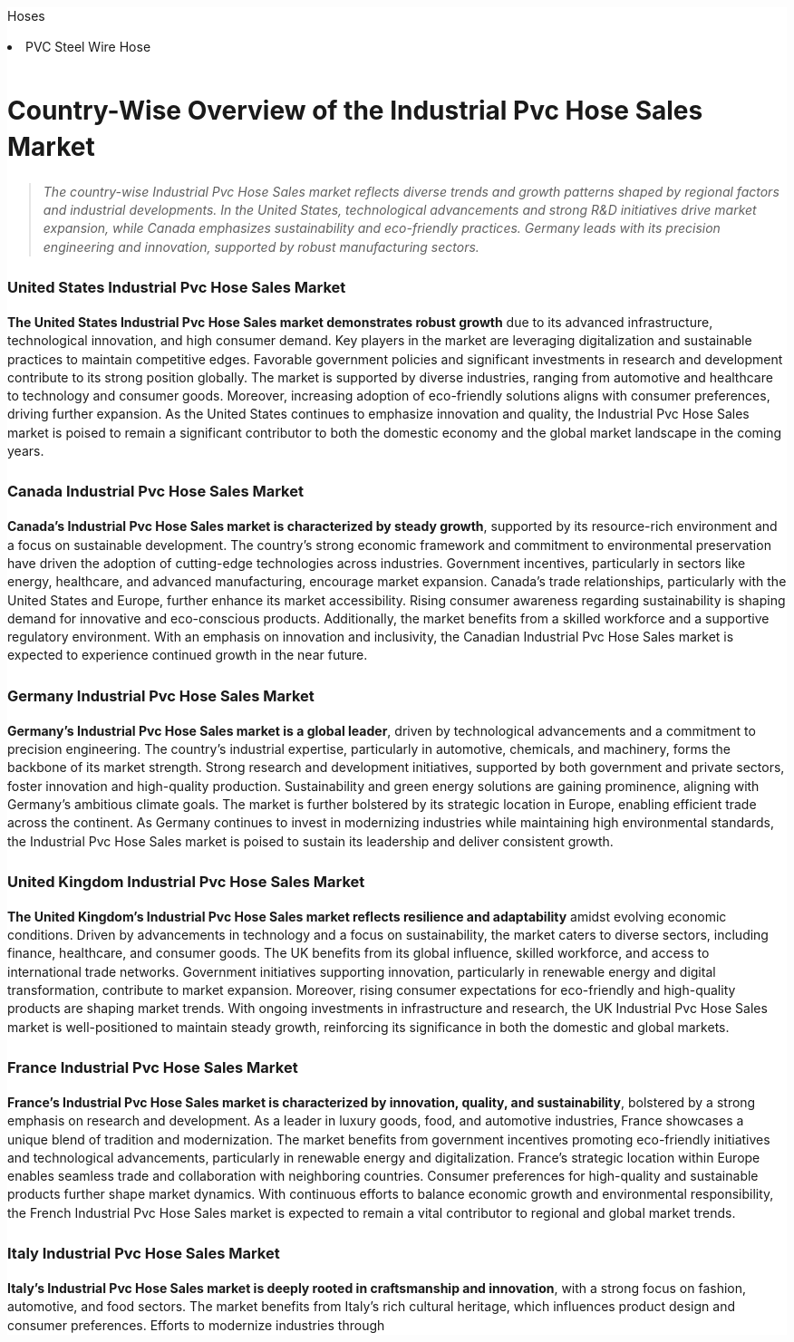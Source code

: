 Hoses</li><li>PVC Steel Wire Hose</li></ul><h1><span class="">Country-Wise Overview of the Industrial Pvc Hose Sales Market<br /></span></h1><blockquote><p><em><span class="">The country-wise Industrial Pvc Hose Sales market reflects diverse trends and growth patterns shaped by regional factors and industrial developments. In the United States, technological advancements and strong R&amp;D initiatives drive market expansion, while Canada emphasizes sustainability and eco-friendly practices. Germany leads with its precision engineering and innovation, supported by robust manufacturing sectors.</span></em></p></blockquote><h3><strong>United States Industrial Pvc Hose Sales Market</strong></h3><p><strong>The United States Industrial Pvc Hose Sales market demonstrates robust growth</strong> due to its advanced infrastructure, technological innovation, and high consumer demand. Key players in the market are leveraging digitalization and sustainable practices to maintain competitive edges. Favorable government policies and significant investments in research and development contribute to its strong position globally. The market is supported by diverse industries, ranging from automotive and healthcare to technology and consumer goods. Moreover, increasing adoption of eco-friendly solutions aligns with consumer preferences, driving further expansion. As the United States continues to emphasize innovation and quality, the Industrial Pvc Hose Sales market is poised to remain a significant contributor to both the domestic economy and the global market landscape in the coming years.</p><h3><strong>Canada Industrial Pvc Hose Sales Market</strong></h3><p><strong>Canada&rsquo;s Industrial Pvc Hose Sales market is characterized by steady growth</strong>, supported by its resource-rich environment and a focus on sustainable development. The country&rsquo;s strong economic framework and commitment to environmental preservation have driven the adoption of cutting-edge technologies across industries. Government incentives, particularly in sectors like energy, healthcare, and advanced manufacturing, encourage market expansion. Canada&rsquo;s trade relationships, particularly with the United States and Europe, further enhance its market accessibility. Rising consumer awareness regarding sustainability is shaping demand for innovative and eco-conscious products. Additionally, the market benefits from a skilled workforce and a supportive regulatory environment. With an emphasis on innovation and inclusivity, the Canadian Industrial Pvc Hose Sales market is expected to experience continued growth in the near future.</p><h3><strong>Germany Industrial Pvc Hose Sales Market</strong></h3><p><strong>Germany&rsquo;s Industrial Pvc Hose Sales market is a global leader</strong>, driven by technological advancements and a commitment to precision engineering. The country&rsquo;s industrial expertise, particularly in automotive, chemicals, and machinery, forms the backbone of its market strength. Strong research and development initiatives, supported by both government and private sectors, foster innovation and high-quality production. Sustainability and green energy solutions are gaining prominence, aligning with Germany&rsquo;s ambitious climate goals. The market is further bolstered by its strategic location in Europe, enabling efficient trade across the continent. As Germany continues to invest in modernizing industries while maintaining high environmental standards, the Industrial Pvc Hose Sales market is poised to sustain its leadership and deliver consistent growth.</p><h3><strong>United Kingdom Industrial Pvc Hose Sales Market</strong></h3><p><strong>The United Kingdom&rsquo;s Industrial Pvc Hose Sales market reflects resilience and adaptability</strong> amidst evolving economic conditions. Driven by advancements in technology and a focus on sustainability, the market caters to diverse sectors, including finance, healthcare, and consumer goods. The UK benefits from its global influence, skilled workforce, and access to international trade networks. Government initiatives supporting innovation, particularly in renewable energy and digital transformation, contribute to market expansion. Moreover, rising consumer expectations for eco-friendly and high-quality products are shaping market trends. With ongoing investments in infrastructure and research, the UK Industrial Pvc Hose Sales market is well-positioned to maintain steady growth, reinforcing its significance in both the domestic and global markets.</p><h3><strong>France Industrial Pvc Hose Sales Market</strong></h3><p><strong>France&rsquo;s Industrial Pvc Hose Sales market is characterized by innovation, quality, and sustainability</strong>, bolstered by a strong emphasis on research and development. As a leader in luxury goods, food, and automotive industries, France showcases a unique blend of tradition and modernization. The market benefits from government incentives promoting eco-friendly initiatives and technological advancements, particularly in renewable energy and digitalization. France&rsquo;s strategic location within Europe enables seamless trade and collaboration with neighboring countries. Consumer preferences for high-quality and sustainable products further shape market dynamics. With continuous efforts to balance economic growth and environmental responsibility, the French Industrial Pvc Hose Sales market is expected to remain a vital contributor to regional and global market trends.</p><h3><strong>Italy Industrial Pvc Hose Sales Market</strong></h3><p><strong>Italy&rsquo;s Industrial Pvc Hose Sales market is deeply rooted in craftsmanship and innovation</strong>, with a strong focus on fashion, automotive, and food sectors. The market benefits from Italy&rsquo;s rich cultural heritage, which influences product design and consumer preferences. Efforts to modernize industries through